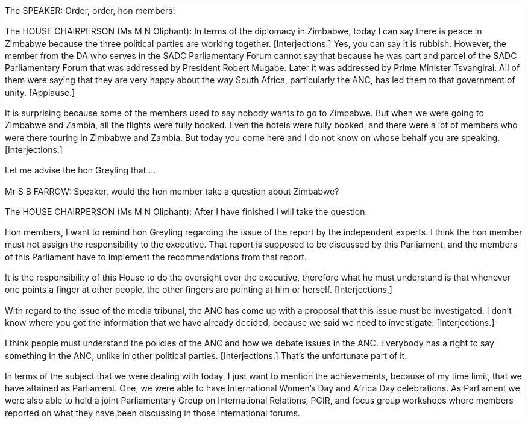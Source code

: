 The SPEAKER: Order, order, hon members!

The HOUSE CHAIRPERSON (Ms M N Oliphant): In terms of the diplomacy in
Zimbabwe, today I can say there is peace in Zimbabwe because the three
political parties are working together. [Interjections.] Yes, you can say
it is rubbish. However, the member from the DA who serves in the SADC
Parliamentary Forum cannot say that because he was part and parcel of the
SADC Parliamentary Forum that was addressed by President Robert Mugabe.
Later it was addressed by Prime Minister Tsvangirai. All of them were
saying that they are very happy about the way South Africa, particularly
the ANC, has led them to that government of unity. [Applause.]

It is surprising because some of the members used to say nobody wants to go
to Zimbabwe. But when we were going to Zimbabwe and Zambia, all the flights
were fully booked. Even the hotels were fully booked, and there were a lot
of members who were there touring in Zimbabwe and Zambia. But today you
come here and I do not know on whose behalf you are speaking.
[Interjections.]

Let me advise the hon Greyling that ...

Mr S B FARROW: Speaker, would the hon member take a question about
Zimbabwe?

The HOUSE CHAIRPERSON (Ms M N Oliphant): After I have finished I will take
the question.

Hon members, I want to remind hon Greyling regarding the issue of the
report by the independent experts. I think the hon member must not assign
the responsibility to the executive. That report is supposed to be
discussed by this Parliament, and the members of this Parliament have to
implement the recommendations from that report.

It is the responsibility of this House to do the oversight over the
executive, therefore what he must understand is that whenever one points a
finger at other people, the other fingers are pointing at him or herself.
[Interjections.]

With regard to the issue of the media tribunal, the ANC has come up with a
proposal that this issue must be investigated. I don’t know where you got
the information that we have already decided, because we said we need to
investigate. [Interjections.]

I think people must understand the policies of the ANC and how we debate
issues in the ANC. Everybody has a right to say something in the ANC,
unlike in other political parties. [Interjections.] That’s the unfortunate
part of it.

In terms of the subject that we were dealing with today, I just want to
mention the achievements, because of my time limit, that we have attained
as Parliament. One, we were able to have International Women’s Day and
Africa Day celebrations. As Parliament we were also able to hold a joint
Parliamentary Group on International Relations, PGIR, and focus group
workshops where members reported on what they have been discussing in those
international forums.
